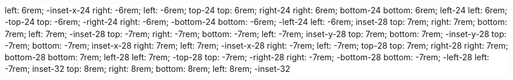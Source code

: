 left: 6rem;
-inset-x-24
right: -6rem;
left: -6rem;
top-24
top: 6rem;
right-24
right: 6rem;
bottom-24
bottom: 6rem;
left-24
left: 6rem;
-top-24
top: -6rem;
-right-24
right: -6rem;
-bottom-24
bottom: -6rem;
-left-24
left: -6rem;
inset-28
top: 7rem;
right: 7rem;
bottom: 7rem;
left: 7rem;
-inset-28
top: -7rem;
right: -7rem;
bottom: -7rem;
left: -7rem;
inset-y-28
top: 7rem;
bottom: 7rem;
-inset-y-28
top: -7rem;
bottom: -7rem;
inset-x-28
right: 7rem;
left: 7rem;
-inset-x-28
right: -7rem;
left: -7rem;
top-28
top: 7rem;
right-28
right: 7rem;
bottom-28
bottom: 7rem;
left-28
left: 7rem;
-top-28
top: -7rem;
-right-28
right: -7rem;
-bottom-28
bottom: -7rem;
-left-28
left: -7rem;
inset-32
top: 8rem;
right: 8rem;
bottom: 8rem;
left: 8rem;
-inset-32